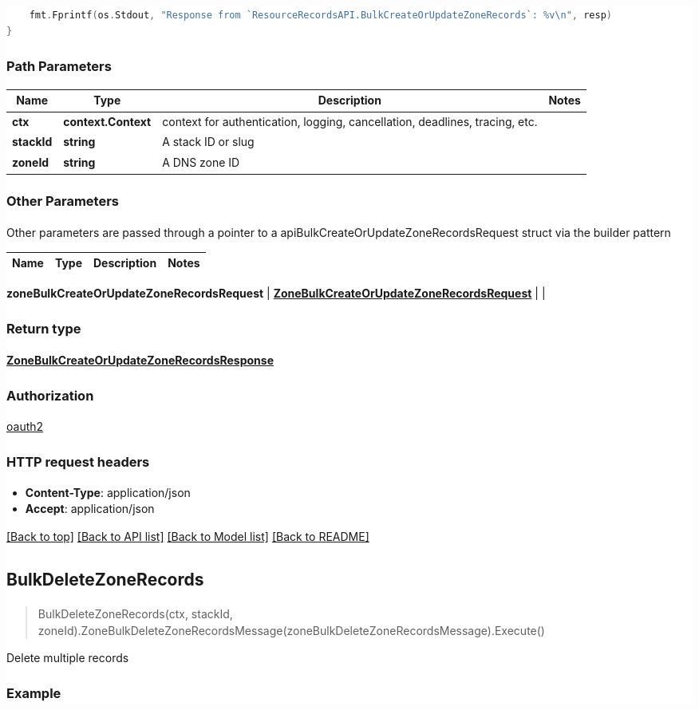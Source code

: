 ```go
    fmt.Fprintf(os.Stdout, "Response from `ResourceRecordsAPI.BulkCreateOrUpdateZoneRecords`: %v\n", resp)
}
```

### Path Parameters


Name | Type | Description  | Notes
------------- | ------------- | ------------- | -------------
**ctx** | **context.Context** | context for authentication, logging, cancellation, deadlines, tracing, etc.
**stackId** | **string** | A stack ID or slug | 
**zoneId** | **string** | A DNS zone ID | 

### Other Parameters

Other parameters are passed through a pointer to a apiBulkCreateOrUpdateZoneRecordsRequest struct via the builder pattern


Name | Type | Description  | Notes
------------- | ------------- | ------------- | -------------


 **zoneBulkCreateOrUpdateZoneRecordsRequest** | [**ZoneBulkCreateOrUpdateZoneRecordsRequest**](ZoneBulkCreateOrUpdateZoneRecordsRequest.md) |  | 

### Return type

[**ZoneBulkCreateOrUpdateZoneRecordsResponse**](ZoneBulkCreateOrUpdateZoneRecordsResponse.md)

### Authorization

[oauth2](../README.md#oauth2)

### HTTP request headers

- **Content-Type**: application/json
- **Accept**: application/json

[[Back to top]](#) [[Back to API list]](../README.md#documentation-for-api-endpoints)
[[Back to Model list]](../README.md#documentation-for-models)
[[Back to README]](../README.md)


## BulkDeleteZoneRecords

> BulkDeleteZoneRecords(ctx, stackId, zoneId).ZoneBulkDeleteZoneRecordsMessage(zoneBulkDeleteZoneRecordsMessage).Execute()

Delete multiple records

### Example
